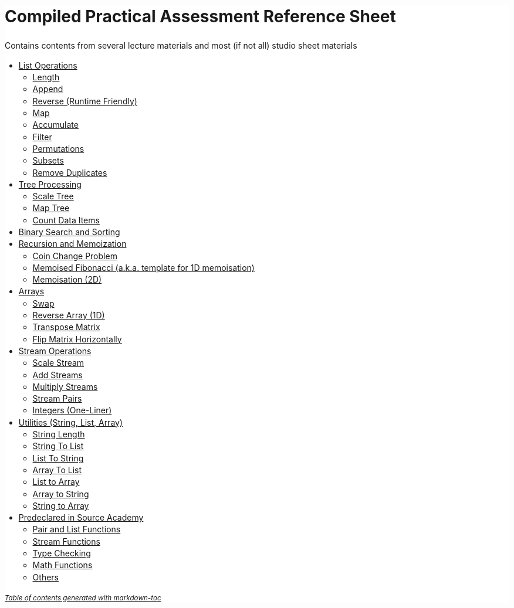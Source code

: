 # Compiled Practical Assessment Reference Sheet

Contains contents from several lecture materials and most (if not all) studio sheet materials

- [List Operations](#list-operations)
    + [Length](#length)
    + [Append](#append)
    + [Reverse (Runtime Friendly)](#reverse--runtime-friendly-)
    + [Map](#map)
    + [Accumulate](#accumulate)
    + [Filter](#filter)
    + [Permutations](#permutations)
    + [Subsets](#subsets)
    + [Remove Duplicates](#remove-duplicates)
- [Tree Processing](#tree-processing)
    + [Scale Tree](#scale-tree)
    + [Map Tree](#map-tree)
    + [Count Data Items](#count-data-items)
- [Binary Search and Sorting](#binary-search-and-sorting)
- [Recursion and Memoization](#recursion-and-memoization)
    + [Coin Change Problem](#coin-change-problem)
    + [Memoised Fibonacci (a.k.a. template for 1D memoisation)](#memoised-fibonacci--aka-template-for-1d-memoisation-)
    + [Memoisation (2D)](#memoisation--2d-)
- [Arrays](#arrays)
    + [Swap](#swap)
    + [Reverse Array (1D)](#reverse-array--1d-)
    + [Transpose Matrix](#transpose-matrix)
    + [Flip Matrix Horizontally](#flip-matrix-horizontally)
- [Stream Operations](#stream-operations)
    + [Scale Stream](#scale-stream)
    + [Add Streams](#add-streams)
    + [Multiply Streams](#multiply-streams)
    + [Stream Pairs](#stream-pairs)
    + [Integers (One-Liner)](#integers--one-liner-)
- [Utilities (String, List, Array)](#utilities--string--list--array-)
    + [String Length](#string-length)
    + [String To List](#string-to-list)
    + [List To String](#list-to-string)
    + [Array To List](#array-to-list)
    + [List to Array](#list-to-array)
    + [Array to String](#array-to-string)
    + [String to Array](#string-to-array)
- [Predeclared in Source Academy](#predeclared-in-source-academy)
    + [Pair and List Functions](#pair-and-list-functions)
    + [Stream Functions](#stream-functions)
    + [Type Checking](#type-checking)
    + [Math Functions](#math-functions)
    + [Others](#others)

<small><i><a href='http://ecotrust-canada.github.io/markdown-toc/'>Table of contents generated with markdown-toc</a></i></small>
